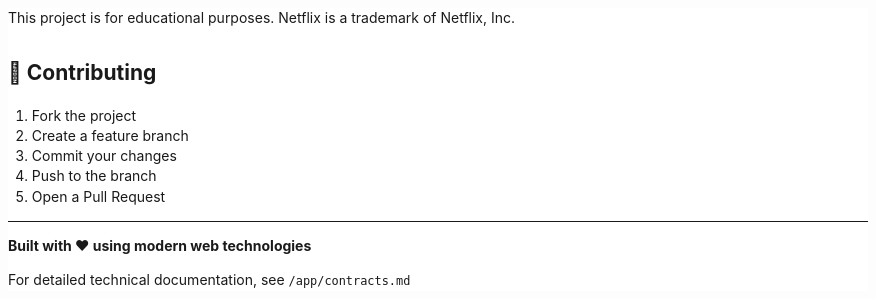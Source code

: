 This project is for educational purposes. Netflix is a trademark of Netflix, Inc.

## 🤝 Contributing

1. Fork the project
2. Create a feature branch
3. Commit your changes
4. Push to the branch
5. Open a Pull Request

---

**Built with ❤️ using modern web technologies**

For detailed technical documentation, see `/app/contracts.md`